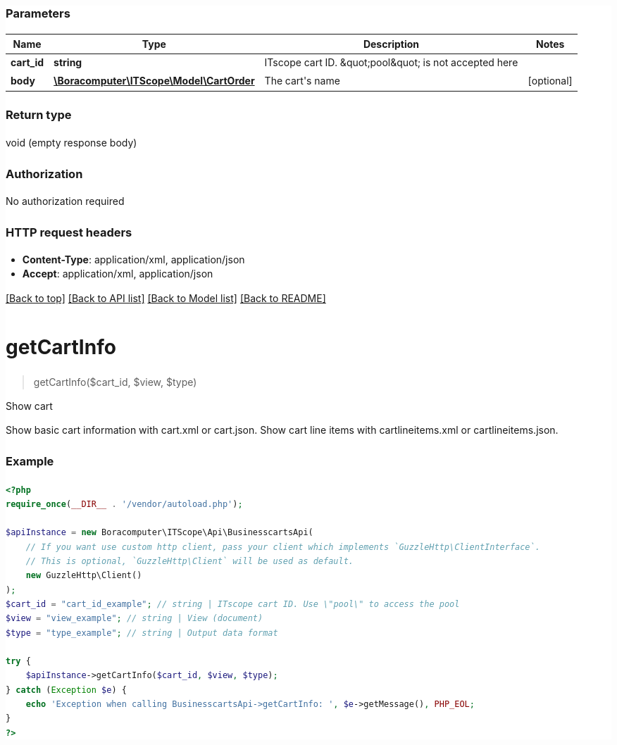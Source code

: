 ### Parameters

Name | Type | Description  | Notes
------------- | ------------- | ------------- | -------------
 **cart_id** | **string**| ITscope cart ID. \&quot;pool\&quot; is not accepted here |
 **body** | [**\Boracomputer\ITScope\Model\CartOrder**](../Model/CartOrder.md)| The cart&#39;s name | [optional]

### Return type

void (empty response body)

### Authorization

No authorization required

### HTTP request headers

 - **Content-Type**: application/xml, application/json
 - **Accept**: application/xml, application/json

[[Back to top]](#) [[Back to API list]](../../README.md#documentation-for-api-endpoints) [[Back to Model list]](../../README.md#documentation-for-models) [[Back to README]](../../README.md)

# **getCartInfo**
> getCartInfo($cart_id, $view, $type)

Show cart

Show basic cart information with cart.xml or cart.json. Show cart line items with cartlineitems.xml or cartlineitems.json.

### Example
```php
<?php
require_once(__DIR__ . '/vendor/autoload.php');

$apiInstance = new Boracomputer\ITScope\Api\BusinesscartsApi(
    // If you want use custom http client, pass your client which implements `GuzzleHttp\ClientInterface`.
    // This is optional, `GuzzleHttp\Client` will be used as default.
    new GuzzleHttp\Client()
);
$cart_id = "cart_id_example"; // string | ITscope cart ID. Use \"pool\" to access the pool
$view = "view_example"; // string | View (document)
$type = "type_example"; // string | Output data format

try {
    $apiInstance->getCartInfo($cart_id, $view, $type);
} catch (Exception $e) {
    echo 'Exception when calling BusinesscartsApi->getCartInfo: ', $e->getMessage(), PHP_EOL;
}
?>
```
